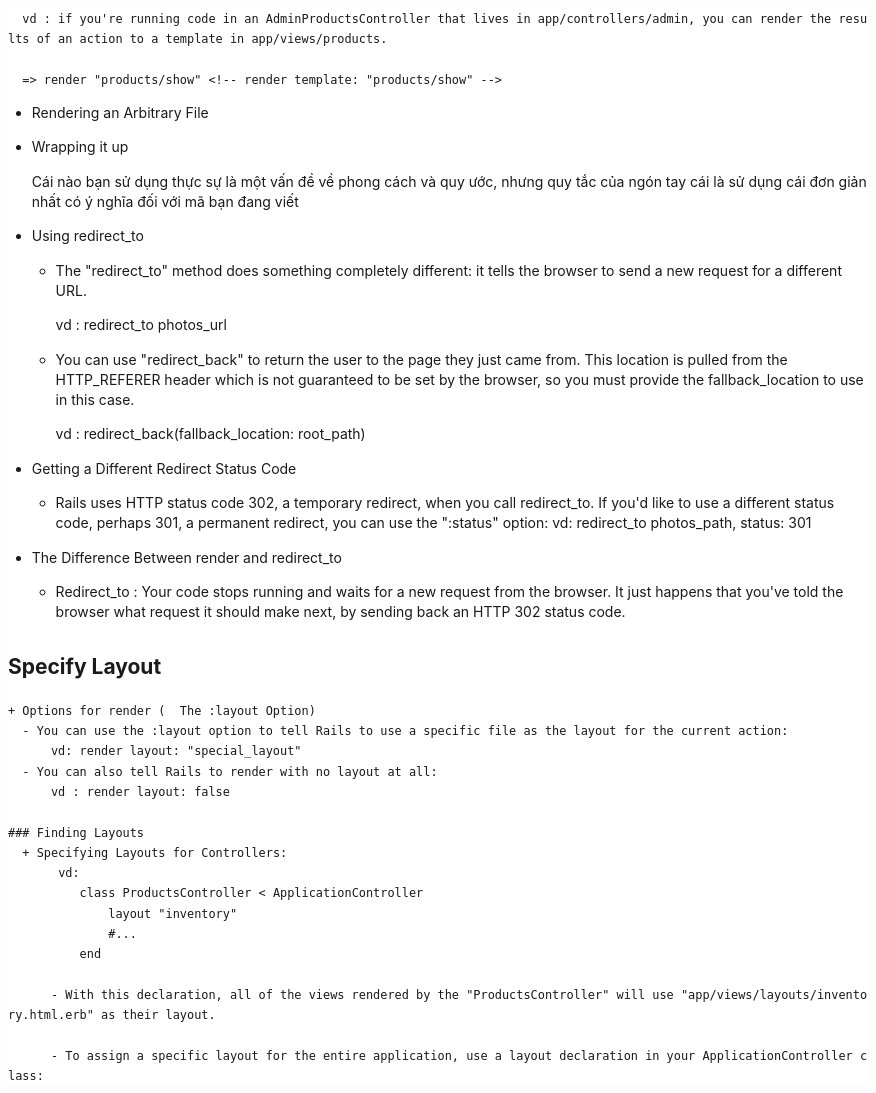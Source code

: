       vd : if you're running code in an AdminProductsController that lives in app/controllers/admin, you can render the results of an action to a template in app/views/products.

      => render "products/show" <!-- render template: "products/show" -->   


  + Rendering an Arbitrary File

  + Wrapping it up

      Cái nào bạn sử dụng thực sự là một vấn đề về phong cách và quy ước, nhưng quy tắc của ngón tay cái là sử dụng cái đơn giản nhất có ý nghĩa đối với mã bạn đang viết

  + Using redirect_to
      - The "redirect_to" method does something completely different: it tells the browser to send a new request for a different URL.

        vd : redirect_to photos_url
  
      - You can use "redirect_back" to return the user to the page they just came from. This location is pulled from the HTTP_REFERER header which is not guaranteed to be set by the browser, so you must provide the fallback_location to use in this case.

          vd : redirect_back(fallback_location: root_path)

  + Getting a Different Redirect Status Code
      - Rails uses HTTP status code 302, a temporary redirect, when you call redirect_to. If you'd like to use a different status code, perhaps 301, a permanent redirect, you can use the ":status" option:
        vd: redirect_to photos_path, status: 301

  + The Difference Between render and redirect_to
    -  Redirect_to : Your code stops running and waits for a new request from the browser. It just happens that you've told the browser what request it should make next, by sending back an HTTP 302 status code.

  ## Specify Layout
    + Options for render (  The :layout Option)
      - You can use the :layout option to tell Rails to use a specific file as the layout for the current action:
          vd: render layout: "special_layout"
      - You can also tell Rails to render with no layout at all:
          vd : render layout: false
    
    ### Finding Layouts
      + Specifying Layouts for Controllers:
           vd: 
              class ProductsController < ApplicationController
                  layout "inventory"
                  #...
              end

          - With this declaration, all of the views rendered by the "ProductsController" will use "app/views/layouts/inventory.html.erb" as their layout. 

          - To assign a specific layout for the entire application, use a layout declaration in your ApplicationController class:
